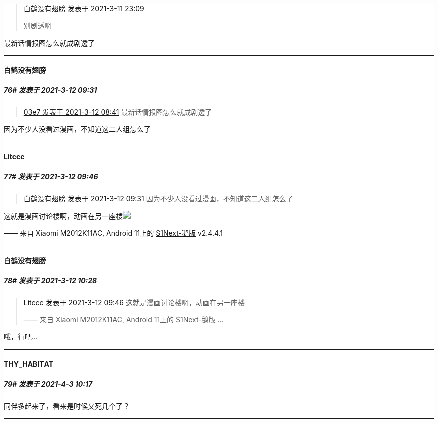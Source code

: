 
<blockquote><a href="httphttps://bbs.saraba1st.com/2b/forum.php?mod=redirect&amp;goto=findpost&amp;pid=50593976&amp;ptid=1860213" target="_blank">白鹤没有翅膀 发表于 2021-3-11 23:09</a>

别剧透啊</blockquote>
最新话情报图怎么就成剧透了


-----

####  白鹤没有翅膀  
##### 76#       发表于 2021-3-12 09:31


<blockquote><a href="httphttps://bbs.saraba1st.com/2b/forum.php?mod=redirect&amp;goto=findpost&amp;pid=50596545&amp;ptid=1860213" target="_blank">03e7 发表于 2021-3-12 08:41</a>
最新话情报图怎么就成剧透了</blockquote>
因为不少人没看过漫画，不知道这二人组怎么了


-----

####  Litccc  
##### 77#       发表于 2021-3-12 09:46


<blockquote><a href="httphttps://bbs.saraba1st.com/2b/forum.php?mod=redirect&amp;goto=findpost&amp;pid=50597061&amp;ptid=1860213" target="_blank">白鹤没有翅膀 发表于 2021-3-12 09:31</a>
因为不少人没看过漫画，不知道这二人组怎么了</blockquote>
这就是漫画讨论楼啊，动画在另一座楼<img src="https://static.saraba1st.com/image/smiley/face2017/001.png" referrerpolicy="no-referrer">

—— 来自 Xiaomi M2012K11AC, Android 11上的 [S1Next-鹅版](https://github.com/ykrank/S1-Next/releases) v2.4.4.1


-----

####  白鹤没有翅膀  
##### 78#       发表于 2021-3-12 10:28


<blockquote><a href="httphttps://bbs.saraba1st.com/2b/forum.php?mod=redirect&amp;goto=findpost&amp;pid=50597235&amp;ptid=1860213" target="_blank">Litccc 发表于 2021-3-12 09:46</a>
这就是漫画讨论楼啊，动画在另一座楼

—— 来自 Xiaomi M2012K11AC, Android 11上的 S1Next-鹅版 ...</blockquote>
哦，行吧...


-----

####  THY_HABITΑΤ  
##### 79#       发表于 2021-4-3 10:17


同伴多起来了，看来是时候又死几个了？


-----
